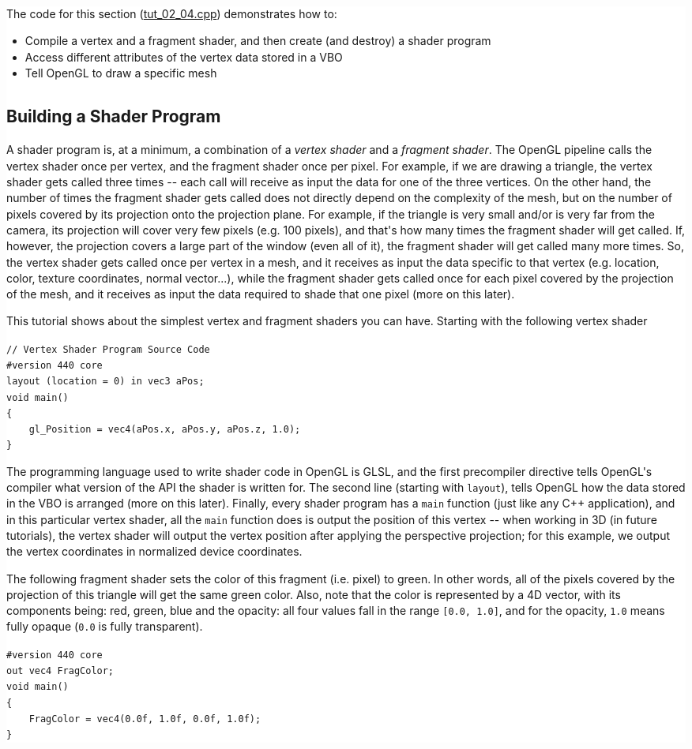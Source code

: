 The code for this section ([tut_02_04.cpp](./tut_02_04.cpp)) demonstrates how to:

* Compile a vertex and a fragment shader, and then create (and destroy) a shader program
* Access different attributes of the vertex data stored in a VBO
* Tell OpenGL to draw a specific mesh

## Building a Shader Program

A shader program is, at a minimum, a combination of a _vertex shader_ and a _fragment shader_. The OpenGL pipeline calls the vertex shader once per vertex, and the fragment shader once per pixel. For example, if we are drawing a triangle, the vertex shader gets called three times -- each call will receive as input the data for one of the three vertices. On the other hand, the number of times the fragment shader gets called does not directly depend on the complexity of the mesh, but on the number of pixels covered by its projection onto the projection plane. For example, if the triangle is very small and/or is very far from the camera, its projection will cover very few pixels (e.g. 100 pixels), and that's how many times the fragment shader will get called. If, however, the projection covers a large part of the window (even all of it), the fragment shader will get called many more times. So, the vertex shader gets called once per vertex in a mesh, and it receives as input the data specific to that vertex (e.g. location, color, texture coordinates, normal vector...), while the fragment shader gets called once for each pixel covered by the projection of the mesh, and it receives as input the data required to shade that one pixel (more on this later).

This tutorial shows about the simplest vertex and fragment shaders you can have. Starting with the following vertex shader

    // Vertex Shader Program Source Code
    #version 440 core
    layout (location = 0) in vec3 aPos;
    void main()
    {
        gl_Position = vec4(aPos.x, aPos.y, aPos.z, 1.0);
    }

The programming language used to write shader code in OpenGL is GLSL, and the first precompiler directive tells OpenGL's compiler what version of the API the shader is written for. The second line (starting with `layout`), tells OpenGL how the data stored in the VBO is arranged (more on this later). Finally, every shader program has a `main` function (just like any C++ application), and in this particular vertex shader, all the `main` function does is output the position of this vertex -- when working in 3D (in future tutorials), the vertex shader will output the vertex position after applying the perspective projection; for this example, we output the vertex coordinates in normalized device coordinates.

The following fragment shader sets the color of this fragment (i.e. pixel) to green. In other words, all of the pixels covered by the projection of this triangle will get the same green color. Also, note that the color is represented by a 4D vector, with its components being: red, green, blue and the opacity: all four values fall in the range `[0.0, 1.0]`, and for the opacity, `1.0` means fully opaque (`0.0` is fully transparent).

    #version 440 core
    out vec4 FragColor;
    void main()
    {
        FragColor = vec4(0.0f, 1.0f, 0.0f, 1.0f);
    }
